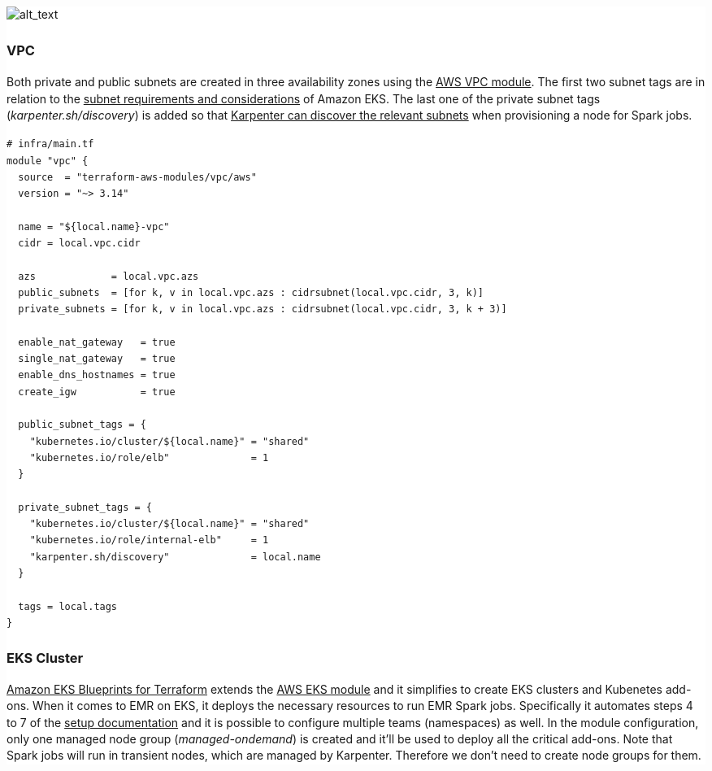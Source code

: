 
![alt_text](images/image1.png "image_tooltip")



### VPC

Both private and public subnets are created in three availability zones using the [AWS VPC module](https://registry.terraform.io/modules/terraform-aws-modules/vpc/aws/3.14.2). The first two subnet tags are in relation to the [subnet requirements and considerations](https://docs.aws.amazon.com/eks/latest/userguide/network_reqs.html) of Amazon EKS. The last one of the private subnet tags (_karpenter.sh/discovery_) is added so that [Karpenter can discover the relevant subnets](https://karpenter.sh/v0.6.1/aws/provisioning/#subnetselector) when provisioning a node for Spark jobs.


```
# infra/main.tf
module "vpc" {
  source  = "terraform-aws-modules/vpc/aws"
  version = "~> 3.14"

  name = "${local.name}-vpc"
  cidr = local.vpc.cidr

  azs             = local.vpc.azs
  public_subnets  = [for k, v in local.vpc.azs : cidrsubnet(local.vpc.cidr, 3, k)]
  private_subnets = [for k, v in local.vpc.azs : cidrsubnet(local.vpc.cidr, 3, k + 3)]

  enable_nat_gateway   = true
  single_nat_gateway   = true
  enable_dns_hostnames = true
  create_igw           = true

  public_subnet_tags = {
    "kubernetes.io/cluster/${local.name}" = "shared"
    "kubernetes.io/role/elb"              = 1
  }

  private_subnet_tags = {
    "kubernetes.io/cluster/${local.name}" = "shared"
    "kubernetes.io/role/internal-elb"     = 1
    "karpenter.sh/discovery"              = local.name
  }

  tags = local.tags
}
```



### EKS Cluster

[Amazon EKS Blueprints for Terraform](https://aws-ia.github.io/terraform-aws-eks-blueprints/v4.7.0/) extends the [AWS EKS module](https://registry.terraform.io/modules/terraform-aws-modules/eks/aws/18.28.0) and it simplifies to create EKS clusters and Kubenetes add-ons. When it comes to EMR on EKS, it deploys the necessary resources to run EMR Spark jobs. Specifically it automates steps 4 to 7 of the [setup documentation](https://docs.aws.amazon.com/emr/latest/EMR-on-EKS-DevelopmentGuide/setting-up.html) and it is possible to configure multiple teams (namespaces) as well. In the module configuration, only one managed node group (_managed-ondemand_) is created and it’ll be used to deploy all the critical add-ons. Note that Spark jobs will run in transient nodes, which are managed by Karpenter. Therefore we don’t need to create node groups for them.
